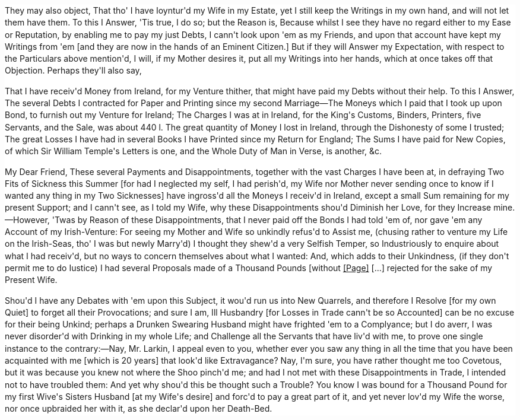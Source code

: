 They may also object, That tho' I have Ioyntur'd my Wife in my Estate, yet I
still keep the Writings in my own hand, and will not let them have them. To
this I Answer, 'Tis true, I do so; but the Reason is, Because whilst I see
they have no regard either to my Ease or Reputation, by enabling me to pay my
just Debts, I cann't look upon 'em as my Friends, and upon that account have
kept my Writings from 'em [and they are now in the hands of an Eminent
Citizen.] But if they will Answer my Expectation, with respect to the
Particulars above mention'd, I will, if my Mother desires it, put all my
Writings into her hands, which at once takes off that Objection. Perhaps
they'll also say,

That I have receiv'd Money from Ireland, for my Ven­ture thither, that might
have paid my Debts with­out their help. To this I Answer, The several Debts I
contracted for Paper and Printing since my second Marriage—The Moneys which I
paid that I took up upon Bond, to furnish out my Venture for Ireland; The
Charges I was at in Ireland, for the King's Cu­stoms, Binders, Printers, five
Servants, and the Sale, was about 440 l. The great quantity of Money I lost in
Ireland, through the Dishonesty of some I trusted; The great Losses I have had
in several Books I have Printed since my Return for England; The Sums I have
paid for New Copies, of which Sir William Temple's Letters is one, and the
Whole Duty of Man in Verse, is another, &c.

My Dear Friend, These several Payments and Dis­appointments, together with the
vast Charges I have been at, in defraying Two Fits of Sickness this Sum­mer
[for had I neglected my self, I had perish'd, my Wife nor Mother never sending
once to know if I wanted any thing in my Two Sicknesses] have in­gross'd all
the Moneys I receiv'd in Ireland, except a small Sum remaining for my present
Support; and I cann't see, as I told my Wife, why these Disap­pointments
shou'd Diminish her Love, for they Increase mine.—However, 'Twas by Reason of
these Dis­appointments, that I never paid off the Bonds I had told 'em of, nor
gave 'em any Account of my Irish-Venture: For seeing my Mother and Wife so
unkind­ly refus'd to Assist me, (chusing rather to venture my Life on the
Irish-Seas, tho' I was but newly Marry'd) I thought they shew'd a very Selfish
Tem­per, so Industriously to enquire about what I had re­ceiv'd, but no ways
to concern themselves about what I wanted: And, which adds to their
Unkind­ness, (if they don't permit me to do Iustice) I had several Proposals
made of a Thousand Pounds [with­out
[[Page]](http://eebo.chadwyck.com/downloadtiff?vid=59887&page=4) [...]
rejected for the sake of my Present Wife.

Shou'd I have any Debates with 'em upon this Subject, it wou'd run us into New
Quarrels, and therefore I Resolve [for my own Quiet] to forget all their
Provocations; and sure I am, Ill Husbandry [for Losses in Trade cann't be so
Accounted] can be no excuse for their being Unkind; perhaps a Drunken Swearing
Husband might have frighted 'em to a Complyance; but I do averr, I was never
disor­der'd with Drinking in my whole Life; and Chal­lenge all the Servants
that have liv'd with me, to prove one single instance to the contrary:—Nay,
Mr. Larkin, I appeal even to you, whether ever you saw any thing in all the
time that you have been acquainted with me [which is 20 years] that look'd
like Extravagance? Nay, I'm sure, you have rather thought me too Covetous, but
it was because you knew not where the Shoo pinch'd me; and had I not met with
these Disappointments in Trade, I inten­ded not to have troubled them: And yet
why shou'd this be thought such a Trouble? You know I was bound for a Thousand
Pound for my first Wive's Sisters Husband [at my Wife's desire] and forc'd to
pay a great part of it, and yet never lov'd my Wife the worse, nor once
upbraided her with it, as she de­clar'd upon her Death-Bed.
